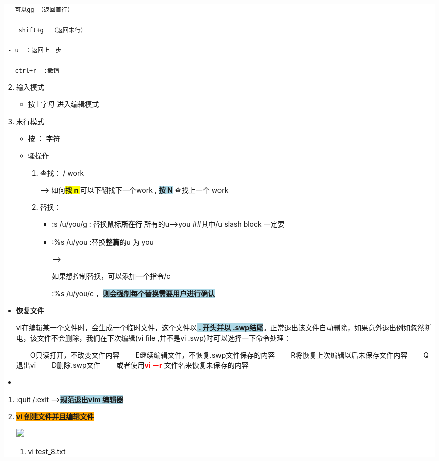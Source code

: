      - 可以gg （返回首行）

        shift+g  （返回末行）

     - u  ：返回上一步

     - ctrl+r  :撤销

  2. 输入模式

     - 按  I 字母  进入编辑模式

  3. 末行模式

     - 按 ： 字符

     - 骚操作

       1. 查找： / work

          --> 如何<span style='background-color:yellow'>**按 n**  </span>可以下翻找下一个work , <span style='background-color:lightblue'>**按 N**</span> 查找上一个 work

       2. 替换：  

          - :s /u/you/g : 替换鼠标**所在行** 所有的u-->you  ##其中/u  slash block  一定要

          - :%s /u/you :替换**整篇**的u 为 you

            -->

            如果想控制替换，可以添加一个指令/c

            :%s /u/you/c ，<span style='background-color:lightblue'>**则会强制每个替换需要用户进行确认**</span>
       
       
       

- **恢复文件**


  vi在编辑某一个文件时，会生成一个临时文件，这个文件以<span style='background-color:lightblue'> **. 开头并以 .swp结尾**</span>。正常退出该文件自动删除，如果意外退出例如忽然断电，该文件不会删除，我们在下次编辑(vi file ,并不是vi .swp)时可以选择一下命令处理：

  　　O只读打开，不改变文件内容
  　　E继续编辑文件，不恢复.swp文件保存的内容
  　　R将恢复上次编辑以后未保存文件内容
  　　Q退出vi
  　　D删除.swp文件
  　　或者使用<span style='color:red'>**vi －r** </span>文件名来恢复未保存的内容  

  

- 

  1. :quit  /:exit    --><span style='background-color:lightblue'>**规范退出vim 编辑器**</span>  

  2. <span style='background-color:orange'>**vi 创建文件并且编辑文件**</span>

     

     ![](C:\Users\wenbluo\Desktop\wbluo\shell\shell_24.png)

     1. vi test_8.txt 
